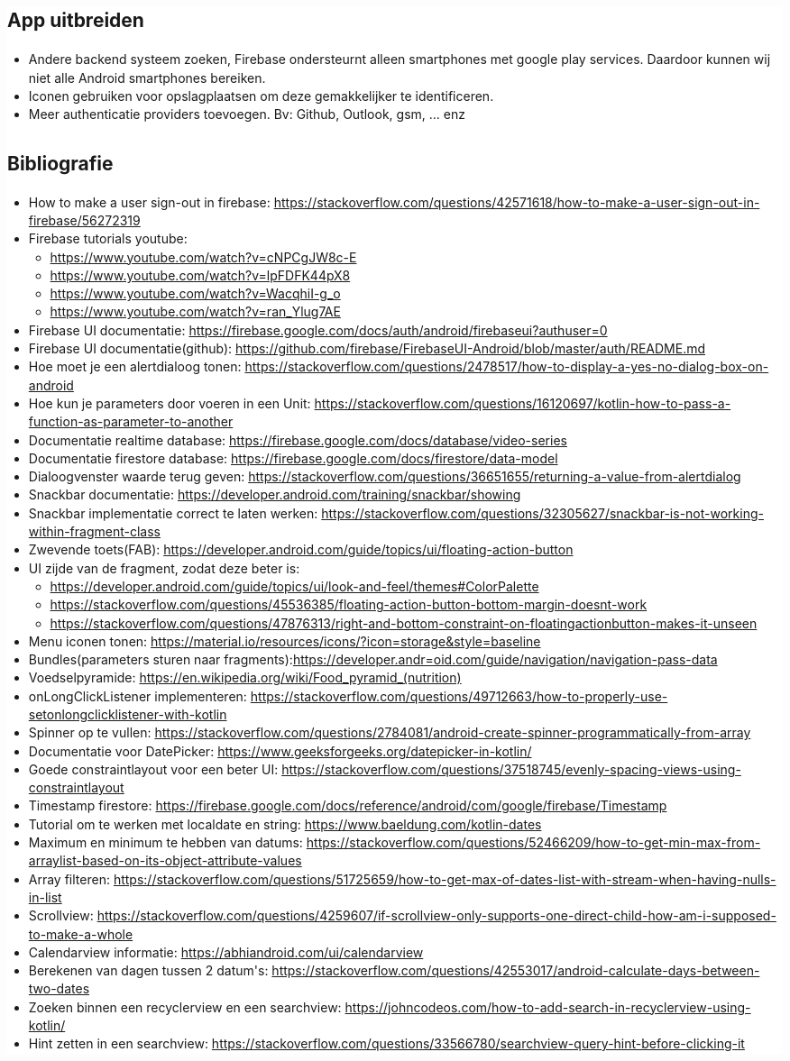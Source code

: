 ## App uitbreiden

* Andere backend systeem zoeken, Firebase ondersteurnt alleen smartphones met google play services. Daardoor kunnen wij niet alle Android smartphones bereiken.
* Iconen gebruiken voor opslagplaatsen om deze gemakkelijker te identificeren.
* Meer authenticatie providers toevoegen. Bv: Github, Outlook, gsm, ... enz

## Bibliografie

* How to make a user sign-out in firebase: https://stackoverflow.com/questions/42571618/how-to-make-a-user-sign-out-in-firebase/56272319
* Firebase tutorials youtube:
    * https://www.youtube.com/watch?v=cNPCgJW8c-E
    * https://www.youtube.com/watch?v=lpFDFK44pX8
    * https://www.youtube.com/watch?v=WacqhiI-g_o
    * https://www.youtube.com/watch?v=ran_Ylug7AE
* Firebase UI documentatie: https://firebase.google.com/docs/auth/android/firebaseui?authuser=0
* Firebase UI documentatie(github): https://github.com/firebase/FirebaseUI-Android/blob/master/auth/README.md
* Hoe moet je een alertdialoog tonen: https://stackoverflow.com/questions/2478517/how-to-display-a-yes-no-dialog-box-on-android
* Hoe kun je parameters door voeren in een Unit: https://stackoverflow.com/questions/16120697/kotlin-how-to-pass-a-function-as-parameter-to-another
* Documentatie realtime database: https://firebase.google.com/docs/database/video-series
* Documentatie firestore database: https://firebase.google.com/docs/firestore/data-model
* Dialoogvenster waarde terug geven: https://stackoverflow.com/questions/36651655/returning-a-value-from-alertdialog
* Snackbar documentatie: https://developer.android.com/training/snackbar/showing
* Snackbar implementatie correct te laten werken: https://stackoverflow.com/questions/32305627/snackbar-is-not-working-within-fragment-class
* Zwevende toets(FAB): https://developer.android.com/guide/topics/ui/floating-action-button
* UI zijde van de fragment, zodat deze beter is:
    * https://developer.android.com/guide/topics/ui/look-and-feel/themes#ColorPalette
    * https://stackoverflow.com/questions/45536385/floating-action-button-bottom-margin-doesnt-work
    * https://stackoverflow.com/questions/47876313/right-and-bottom-constraint-on-floatingactionbutton-makes-it-unseen
* Menu iconen tonen: https://material.io/resources/icons/?icon=storage&style=baseline
* Bundles(parameters sturen naar fragments):https://developer.andr=oid.com/guide/navigation/navigation-pass-data
* Voedselpyramide: https://en.wikipedia.org/wiki/Food_pyramid_(nutrition)
* onLongClickListener implementeren: https://stackoverflow.com/questions/49712663/how-to-properly-use-setonlongclicklistener-with-kotlin
* Spinner op te vullen: https://stackoverflow.com/questions/2784081/android-create-spinner-programmatically-from-array
* Documentatie voor DatePicker: https://www.geeksforgeeks.org/datepicker-in-kotlin/
* Goede constraintlayout voor een beter UI: https://stackoverflow.com/questions/37518745/evenly-spacing-views-using-constraintlayout
* Timestamp firestore: https://firebase.google.com/docs/reference/android/com/google/firebase/Timestamp
* Tutorial om te werken met localdate en string: https://www.baeldung.com/kotlin-dates
* Maximum en minimum te hebben van datums: https://stackoverflow.com/questions/52466209/how-to-get-min-max-from-arraylist-based-on-its-object-attribute-values
* Array filteren: https://stackoverflow.com/questions/51725659/how-to-get-max-of-dates-list-with-stream-when-having-nulls-in-list
* Scrollview: https://stackoverflow.com/questions/4259607/if-scrollview-only-supports-one-direct-child-how-am-i-supposed-to-make-a-whole
* Calendarview informatie: https://abhiandroid.com/ui/calendarview
* Berekenen van dagen tussen 2 datum's: https://stackoverflow.com/questions/42553017/android-calculate-days-between-two-dates
* Zoeken binnen een recyclerview en een searchview: https://johncodeos.com/how-to-add-search-in-recyclerview-using-kotlin/
* Hint zetten in een searchview: https://stackoverflow.com/questions/33566780/searchview-query-hint-before-clicking-it